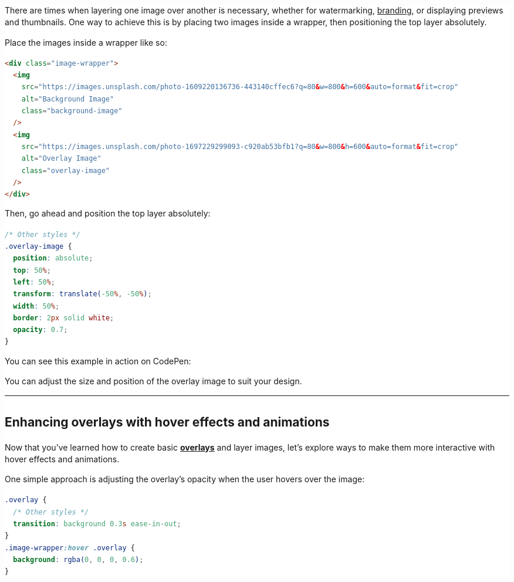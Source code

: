 There are times when layering one image over another is necessary, whether for watermarking, [<VPIcon icon="fas fa-globe"/>branding](https://blog.logrocket.com/product-management/crafting-brand-strategy/), or displaying previews and thumbnails. One way to achieve this is by placing two images inside a wrapper, then positioning the top layer absolutely.

Place the images inside a wrapper like so:

```html
<div class="image-wrapper">
  <img
    src="https://images.unsplash.com/photo-1609220136736-443140cffec6?q=80&w=800&h=600&auto=format&fit=crop"
    alt="Background Image"
    class="background-image"
  />
  <img
    src="https://images.unsplash.com/photo-1697229299093-c920ab53bfb1?q=80&w=800&h=600&auto=format&fit=crop"
    alt="Overlay Image"
    class="overlay-image"
  />
</div>
```

Then, go ahead and position the top layer absolutely:

```css
/* Other styles */
.overlay-image {
  position: absolute;
  top: 50%;
  left: 50%;
  transform: translate(-50%, -50%);
  width: 50%;
  border: 2px solid white;
  opacity: 0.7;
}
```

You can see this example in action on CodePen:

You can adjust the size and position of the overlay image to suit your design.

---

## Enhancing overlays with hover effects and animations

Now that you’ve learned how to create basic [**overlays**](/blog.logrocket.com/complete-guide-implementing-overlays-flutter/) and layer images, let’s explore ways to make them more interactive with hover effects and animations.

One simple approach is adjusting the overlay’s opacity when the user hovers over the image:

```css
.overlay {
  /* Other styles */
  transition: background 0.3s ease-in-out;
}
.image-wrapper:hover .overlay {
  background: rgba(0, 0, 0, 0.6);
}
```
